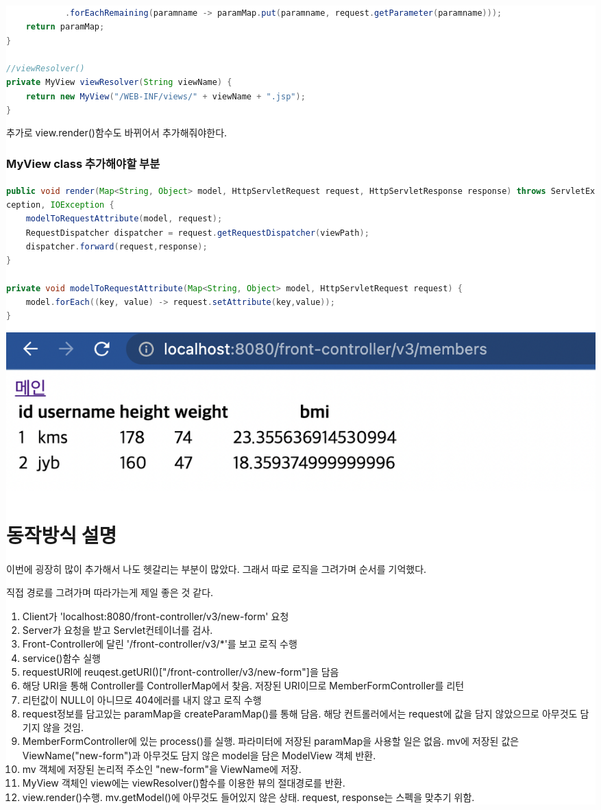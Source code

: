 ```java
            .forEachRemaining(paramname -> paramMap.put(paramname, request.getParameter(paramname)));
    return paramMap;
}

//viewResolver()
private MyView viewResolver(String viewName) {
    return new MyView("/WEB-INF/views/" + viewName + ".jsp");
}

```


추가로 view.render()함수도 바뀌어서 추가해줘야한다.

### MyView class 추가해야할 부분

```java
public void render(Map<String, Object> model, HttpServletRequest request, HttpServletResponse response) throws ServletException, IOException {
    modelToRequestAttribute(model, request);
    RequestDispatcher dispatcher = request.getRequestDispatcher(viewPath);
    dispatcher.forward(request,response);
}

private void modelToRequestAttribute(Map<String, Object> model, HttpServletRequest request) {
    model.forEach((key, value) -> request.setAttribute(key,value));
}
```

![](/assets/img/sample/Spring/4_kyh_spring_mvc_note/4_/img/v3_result.png)



# 동작방식 설명

이번에 굉장히 많이 추가해서 나도 헷갈리는 부분이 많았다. 그래서 따로 로직을 그려가며 순서를 기억했다.

직접 경로를 그려가며 따라가는게 제일 좋은 것 같다.

1. Client가 'localhost:8080/front-controller/v3/new-form' 요청
2. Server가 요청을 받고 Servlet컨테이너를 검사.
3. Front-Controller에 달린 '/front-controller/v3/*'를 보고 로직 수행
4. service()함수 실행  
5. requestURI에 reuqest.getURI()["/front-controller/v3/new-form"]을 담음
6. 해당 URI을 통해 Controller를 ControllerMap에서 찾음. 저장된 URI이므로 MemberFormController를 리턴
7. 리턴값이 NULL이 아니므로 404에러를 내지 않고 로직 수행
8. request정보를 담고있는 paramMap을 createParamMap()를 통해 담음. 해당 컨트롤러에서는 request에 값을 담지 않았으므로 아무것도 담기지 않을 것임.
9. MemberFormController에 있는 process()를 실행. 파라미터에 저장된 paramMap을 사용할 일은 없음. mv에 저장된 값은 ViewName("new-form")과 아무것도 담지 않은 model을 담은 ModelView 객체 반환.
10. mv 객체에 저장된 논리적 주소인 "new-form"을 ViewName에 저장.
11. MyView 객체인 view에는  viewResolver()함수를 이용한 뷰의 절대경로를 반환.
12. view.render()수행. mv.getModel()에 아무것도 들어있지 않은 상태. request, response는 스펙을 맞추기 위함.